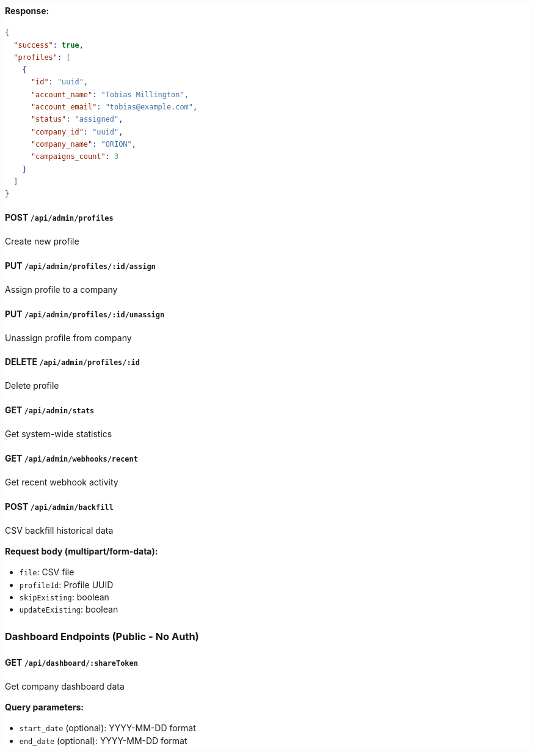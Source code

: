 **Response:**
```json
{
  "success": true,
  "profiles": [
    {
      "id": "uuid",
      "account_name": "Tobias Millington",
      "account_email": "tobias@example.com",
      "status": "assigned",
      "company_id": "uuid",
      "company_name": "ORION",
      "campaigns_count": 3
    }
  ]
}
```

#### POST `/api/admin/profiles`
Create new profile

#### PUT `/api/admin/profiles/:id/assign`
Assign profile to a company

#### PUT `/api/admin/profiles/:id/unassign`
Unassign profile from company

#### DELETE `/api/admin/profiles/:id`
Delete profile

#### GET `/api/admin/stats`
Get system-wide statistics

#### GET `/api/admin/webhooks/recent`
Get recent webhook activity

#### POST `/api/admin/backfill`
CSV backfill historical data

**Request body (multipart/form-data):**
- `file`: CSV file
- `profileId`: Profile UUID
- `skipExisting`: boolean
- `updateExisting`: boolean

### Dashboard Endpoints (Public - No Auth)

#### GET `/api/dashboard/:shareToken`
Get company dashboard data

**Query parameters:**
- `start_date` (optional): YYYY-MM-DD format
- `end_date` (optional): YYYY-MM-DD format
